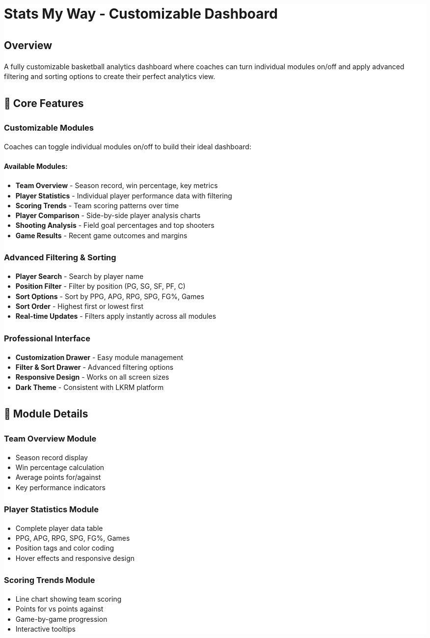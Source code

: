 # Stats My Way - Customizable Dashboard

## Overview
A fully customizable basketball analytics dashboard where coaches can turn individual modules on/off and apply advanced filtering and sorting options to create their perfect analytics view.

## 🎯 **Core Features**

### **Customizable Modules**
Coaches can toggle individual modules on/off to build their ideal dashboard:

#### **Available Modules:**
- **Team Overview** - Season record, win percentage, key metrics
- **Player Statistics** - Individual player performance data with filtering
- **Scoring Trends** - Team scoring patterns over time
- **Player Comparison** - Side-by-side player analysis charts
- **Shooting Analysis** - Field goal percentages and top shooters
- **Game Results** - Recent game outcomes and margins

### **Advanced Filtering & Sorting**
- **Player Search** - Search by player name
- **Position Filter** - Filter by position (PG, SG, SF, PF, C)
- **Sort Options** - Sort by PPG, APG, RPG, SPG, FG%, Games
- **Sort Order** - Highest first or lowest first
- **Real-time Updates** - Filters apply instantly across all modules

### **Professional Interface**
- **Customization Drawer** - Easy module management
- **Filter & Sort Drawer** - Advanced filtering options
- **Responsive Design** - Works on all screen sizes
- **Dark Theme** - Consistent with LKRM platform

## 🏀 **Module Details**

### **Team Overview Module**
- Season record display
- Win percentage calculation
- Average points for/against
- Key performance indicators

### **Player Statistics Module**
- Complete player data table
- PPG, APG, RPG, SPG, FG%, Games
- Position tags and color coding
- Hover effects and responsive design

### **Scoring Trends Module**
- Line chart showing team scoring
- Points for vs points against
- Game-by-game progression
- Interactive tooltips
